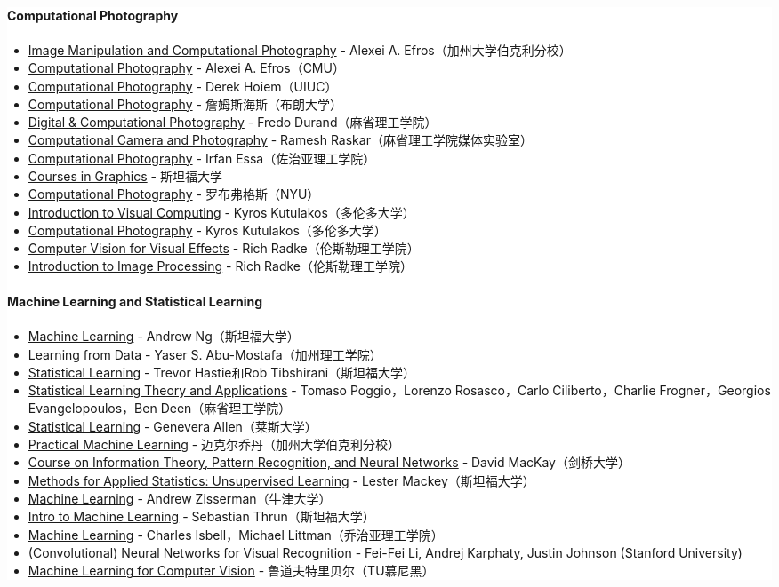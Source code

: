 


#### Computational Photography
* [Image Manipulation and Computational Photography](http://inst.eecs.berkeley.edu/~cs194-26/fa14/) -  Alexei A. Efros（加州大学伯克利分校）
* [Computational Photography](http://graphics.cs.cmu.edu/courses/15-463/2012_fall/463.html) -  Alexei A. Efros（CMU）
* [Computational Photography](https://courses.engr.illinois.edu/cs498dh3/) -  Derek Hoiem（UIUC）
* [Computational Photography](http://cs.brown.edu/courses/csci1290/) - 詹姆斯海斯（布朗大学）
* [Digital & Computational Photography](http://stellar.mit.edu/S/course/6/sp12/6.815/) -  Fredo Durand（麻省理工学院）
* [Computational Camera and Photography](http://ocw.mit.edu/courses/media-arts-and-sciences/mas-531-computational-camera-and-photography-fall-2009/) -  Ramesh Raskar（麻省理工学院媒体实验室）
* [Computational Photography](https://www.udacity.com/course/computational-photography--ud955) -  Irfan Essa（佐治亚理工学院）
* [Courses in Graphics](http://graphics.stanford.edu/courses/) - 斯坦福大学
* [Computational Photography](http://cs.nyu.edu/~fergus/teaching/comp_photo/index.html) - 罗布弗格斯（NYU）
* [Introduction to Visual Computing](http://www.cs.toronto.edu/~kyros/courses/320/) -  Kyros Kutulakos（多伦多大学）
* [Computational Photography](http://www.cs.toronto.edu/~kyros/courses/2530/) -  Kyros Kutulakos（多伦多大学）
* [Computer Vision for Visual Effects](https://www.ecse.rpi.edu/~rjradke/cvfxcourse.html) -  Rich Radke（伦斯勒理工学院）
* [Introduction to Image Processing](https://www.ecse.rpi.edu/~rjradke/improccourse.html) -  Rich Radke（伦斯勒理工学院）

#### Machine Learning and Statistical Learning
 * [Machine Learning](https://www.coursera.org/learn/machine-learning) -  Andrew Ng（斯坦福大学）
 * [Learning from Data](https://work.caltech.edu/telecourse.html) -  Yaser S. Abu-Mostafa（加州理工学院）
 * [Statistical Learning](https://class.stanford.edu/courses/HumanitiesandScience/StatLearning/Winter2015/about) -  Trevor Hastie和Rob Tibshirani（斯坦福大学）
 * [Statistical Learning Theory and Applications](http://www.mit.edu/~9.520/fall14/) -  Tomaso Poggio，Lorenzo Rosasco，Carlo Ciliberto，Charlie Frogner，Georgios Evangelopoulos，Ben Deen（麻省理工学院）
 * [Statistical Learning](http://www.stat.rice.edu/~gallen/stat640.html) -  Genevera Allen（莱斯大学）
 * [Practical Machine Learning](http://www.cs.berkeley.edu/~jordan/courses/294-fall09/) - 迈克尔乔丹（加州大学伯克利分校）
 * [Course on Information Theory, Pattern Recognition, and Neural Networks](http://videolectures.net/course_information_theory_pattern_recognition/) -  David MacKay（剑桥大学）
 * [Methods for Applied Statistics: Unsupervised Learning](http://web.stanford.edu/~lmackey/stats306b/) -  Lester Mackey（斯坦福大学）
 * [Machine Learning](http://www.robots.ox.ac.uk/~az/lectures/ml/index.html) -  Andrew Zisserman（牛津大学）
 * [Intro to Machine Learning](https://www.udacity.com/course/intro-to-machine-learning--ud120) -  Sebastian Thrun（斯坦福大学）
 * [Machine Learning](https://www.udacity.com/course/machine-learning--ud262) -  Charles Isbell，Michael Littman（乔治亚理工学院）
 * [(Convolutional) Neural Networks for Visual Recognition](https://cs231n.github.io/) - Fei-Fei Li, Andrej Karphaty, Justin Johnson (Stanford University)
 * [Machine Learning for Computer Vision](https://youtu.be/QZmZFeZxEKI?list=PLTBdjV_4f-EIiongKlS9OKrBEp8QR47Wl) - 鲁道夫特里贝尔（TU慕尼黑）
